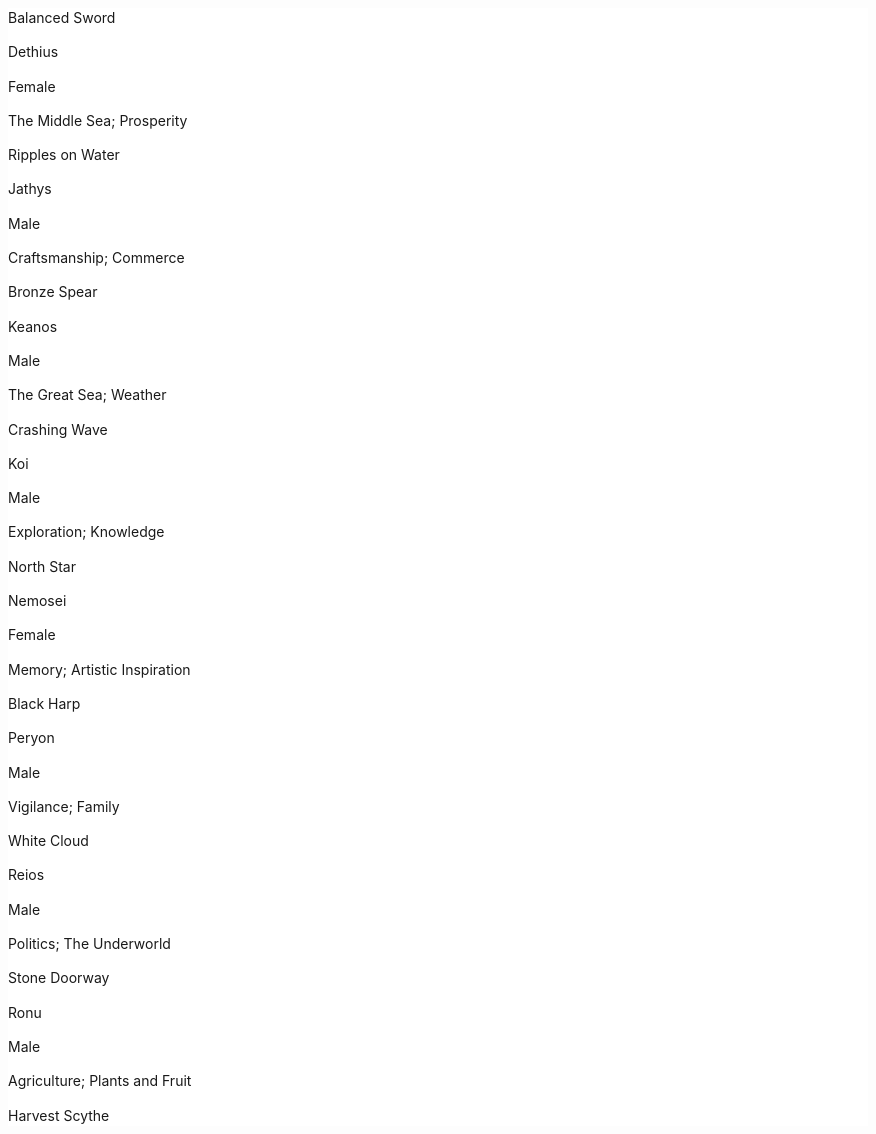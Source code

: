 Balanced Sword

Dethius

Female

The Middle Sea; Prosperity

Ripples on Water

Jathys

Male

Craftsmanship; Commerce

Bronze Spear

Keanos

Male

The Great Sea; Weather

Crashing Wave

Koi

Male

Exploration; Knowledge

North Star

Nemosei

Female

Memory; Artistic Inspiration

Black Harp

Peryon

Male

Vigilance; Family

White Cloud

Reios

Male

Politics; The Underworld

Stone Doorway

Ronu

Male

Agriculture; Plants and Fruit

Harvest Scythe
